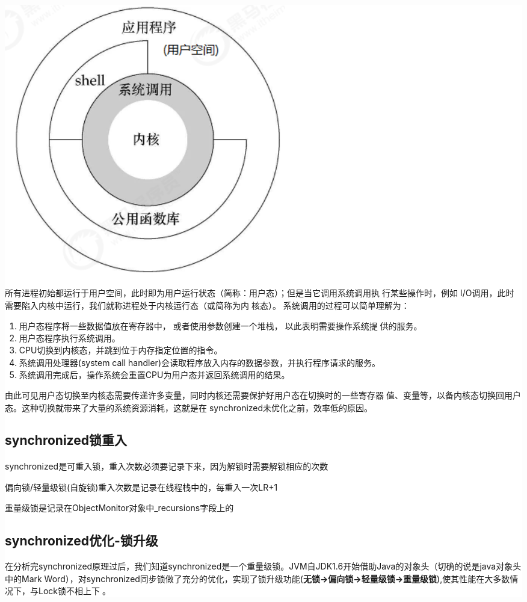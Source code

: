 ![](./res/Linux_os.png)

所有进程初始都运行于用户空间，此时即为用户运行状态（简称：用户态）；但是当它调用系统调用执
行某些操作时，例如 I/O调用，此时需要陷入内核中运行，我们就称进程处于内核运行态（或简称为内
核态）。 系统调用的过程可以简单理解为：

1. 用户态程序将一些数据值放在寄存器中， 或者使用参数创建一个堆栈， 以此表明需要操作系统提
   供的服务。
2. 用户态程序执行系统调用。
3.  CPU切换到内核态，并跳到位于内存指定位置的指令。
4.  系统调用处理器(system call handler)会读取程序放入内存的数据参数，并执行程序请求的服务。
5.  系统调用完成后，操作系统会重置CPU为用户态并返回系统调用的结果。

由此可见用户态切换至内核态需要传递许多变量，同时内核还需要保护好用户态在切换时的一些寄存器
值、变量等，以备内核态切换回用户态。这种切换就带来了大量的系统资源消耗，这就是在
synchronized未优化之前，效率低的原因。  

## synchronized锁重入

synchronized是可重入锁，重入次数必须要记录下来，因为解锁时需要解锁相应的次数

偏向锁/轻量级锁(自旋锁)重入次数是记录在线程栈中的，每重入一次LR+1

重量级锁是记录在ObjectMonitor对象中_recursions字段上的

## synchronized优化-锁升级

在分析完synchronized原理过后，我们知道synchronized是一个重量级锁。JVM自JDK1.6开始借助Java的对象头（切确的说是java对象头中的Mark Word），对synchronized同步锁做了充分的优化，实现了锁升级功能(**无锁->偏向锁->轻量级锁->重量级锁**),使其性能在大多数情况下，与Lock锁不相上下 。
